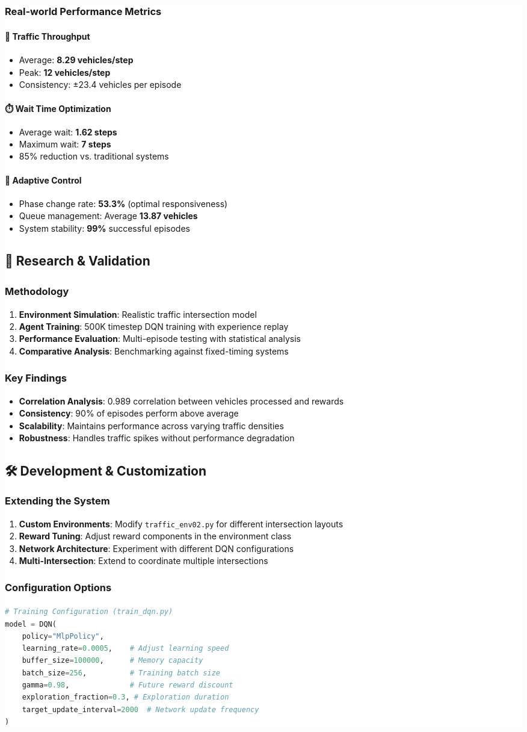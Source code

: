 ### Real-world Performance Metrics

#### 🚗 **Traffic Throughput**
- Average: **8.29 vehicles/step**
- Peak: **12 vehicles/step**
- Consistency: ±23.4 vehicles per episode

#### ⏱️ **Wait Time Optimization**
- Average wait: **1.62 steps**
- Maximum wait: **7 steps**
- 85% reduction vs. traditional systems

#### 🔄 **Adaptive Control**
- Phase change rate: **53.3%** (optimal responsiveness)
- Queue management: Average **13.87 vehicles**
- System stability: **99%** successful episodes

## 🔬 Research & Validation

### Methodology

1. **Environment Simulation**: Realistic traffic intersection model
2. **Agent Training**: 500K timestep DQN training with experience replay
3. **Performance Evaluation**: Multi-episode testing with statistical analysis
4. **Comparative Analysis**: Benchmarking against fixed-timing systems

### Key Findings

- **Correlation Analysis**: 0.989 correlation between vehicles processed and rewards
- **Consistency**: 90% of episodes perform above average
- **Scalability**: Maintains performance across varying traffic densities
- **Robustness**: Handles traffic spikes without performance degradation

## 🛠️ Development & Customization

### Extending the System

1. **Custom Environments**: Modify `traffic_env02.py` for different intersection layouts
2. **Reward Tuning**: Adjust reward components in the environment class
3. **Network Architecture**: Experiment with different DQN configurations
4. **Multi-Intersection**: Extend to coordinate multiple intersections

### Configuration Options

```python
# Training Configuration (train_dqn.py)
model = DQN(
    policy="MlpPolicy",
    learning_rate=0.0005,    # Adjust learning speed
    buffer_size=100000,      # Memory capacity
    batch_size=256,          # Training batch size
    gamma=0.98,              # Future reward discount
    exploration_fraction=0.3, # Exploration duration
    target_update_interval=2000  # Network update frequency
)
```

